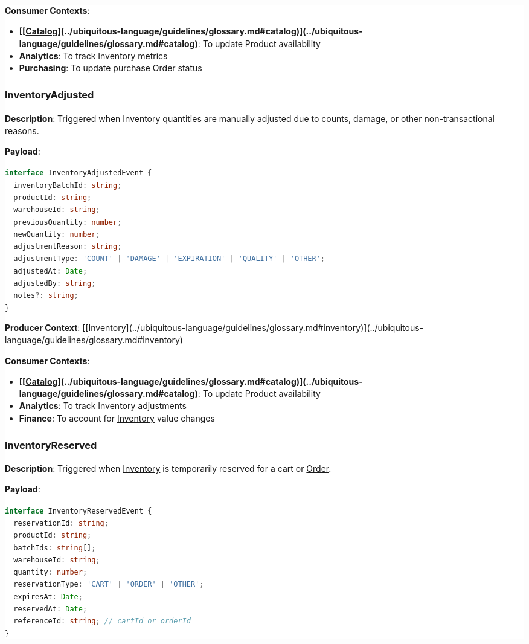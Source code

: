 **Consumer Contexts**:

- **[[[Catalog](../ubiquitous-language/guidelines/glossary.md#catalog)](../ubiquitous-language/guidelines/glossary.md#catalog)](../ubiquitous-language/guidelines/glossary.md#catalog)**: To update [Product](../ubiquitous-language/guidelines/glossary.md#product) availability
- **Analytics**: To track [Inventory](../ubiquitous-language/guidelines/glossary.md#inventory) metrics
- **Purchasing**: To update purchase [Order](../ubiquitous-language/guidelines/glossary.md#order) status

### InventoryAdjusted

**Description**: Triggered when [Inventory](../ubiquitous-language/guidelines/glossary.md#inventory) quantities are manually adjusted due to counts, damage, or other non-transactional reasons.

**Payload**:

```typescript
interface InventoryAdjustedEvent {
  inventoryBatchId: string;
  productId: string;
  warehouseId: string;
  previousQuantity: number;
  newQuantity: number;
  adjustmentReason: string;
  adjustmentType: 'COUNT' | 'DAMAGE' | 'EXPIRATION' | 'QUALITY' | 'OTHER';
  adjustedAt: Date;
  adjustedBy: string;
  notes?: string;
}
```

**Producer Context**: [[[Inventory](../ubiquitous-language/guidelines/glossary.md#inventory)](../ubiquitous-language/guidelines/glossary.md#inventory)](../ubiquitous-language/guidelines/glossary.md#inventory)

**Consumer Contexts**:

- **[[[Catalog](../ubiquitous-language/guidelines/glossary.md#catalog)](../ubiquitous-language/guidelines/glossary.md#catalog)](../ubiquitous-language/guidelines/glossary.md#catalog)**: To update [Product](../ubiquitous-language/guidelines/glossary.md#product) availability
- **Analytics**: To track [Inventory](../ubiquitous-language/guidelines/glossary.md#inventory) adjustments
- **Finance**: To account for [Inventory](../ubiquitous-language/guidelines/glossary.md#inventory) value changes

### InventoryReserved

**Description**: Triggered when [Inventory](../ubiquitous-language/guidelines/glossary.md#inventory) is temporarily reserved for a cart or [Order](../ubiquitous-language/guidelines/glossary.md#order).

**Payload**:

```typescript
interface InventoryReservedEvent {
  reservationId: string;
  productId: string;
  batchIds: string[];
  warehouseId: string;
  quantity: number;
  reservationType: 'CART' | 'ORDER' | 'OTHER';
  expiresAt: Date;
  reservedAt: Date;
  referenceId: string; // cartId or orderId
}
```
